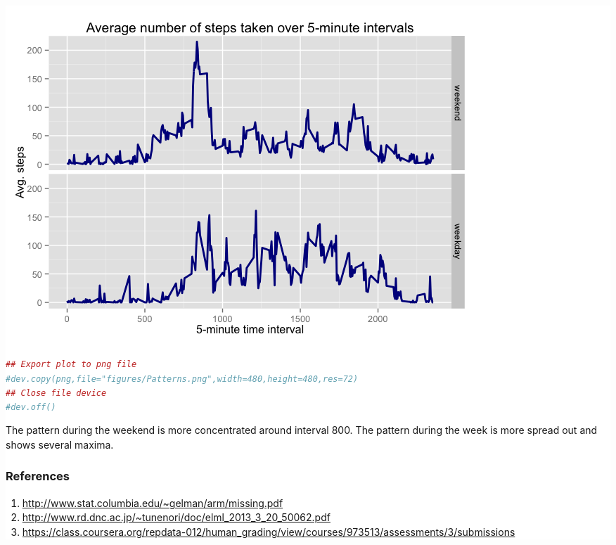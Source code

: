 ![](PA1_template_files/figure-html/unnamed-chunk-25-1.png) 

```r
## Export plot to png file
#dev.copy(png,file="figures/Patterns.png",width=480,height=480,res=72)
## Close file device
#dev.off()
```

The pattern during the weekend is more concentrated around interval 800. The pattern during the week is more spread out and shows several maxima.

### References
1. http://www.stat.columbia.edu/~gelman/arm/missing.pdf
2. http://www.rd.dnc.ac.jp/~tunenori/doc/elml_2013_3_20_50062.pdf
3. https://class.coursera.org/repdata-012/human_grading/view/courses/973513/assessments/3/submissions

